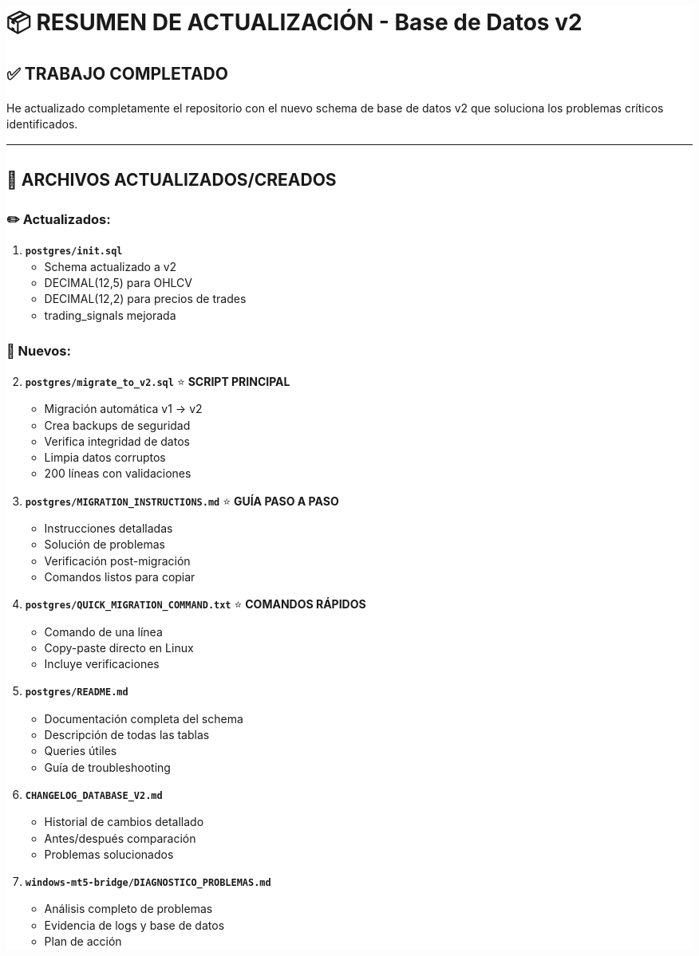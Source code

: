 # 📦 RESUMEN DE ACTUALIZACIÓN - Base de Datos v2

## ✅ TRABAJO COMPLETADO

He actualizado completamente el repositorio con el nuevo schema de base de datos v2 que soluciona los problemas críticos identificados.

---

## 📁 ARCHIVOS ACTUALIZADOS/CREADOS

### ✏️ Actualizados:
1. **`postgres/init.sql`**
   - Schema actualizado a v2
   - DECIMAL(12,5) para OHLCV
   - DECIMAL(12,2) para precios de trades
   - trading_signals mejorada

### 📄 Nuevos:
2. **`postgres/migrate_to_v2.sql`** ⭐ **SCRIPT PRINCIPAL**
   - Migración automática v1 → v2
   - Crea backups de seguridad
   - Verifica integridad de datos
   - Limpia datos corruptos
   - 200 líneas con validaciones

3. **`postgres/MIGRATION_INSTRUCTIONS.md`** ⭐ **GUÍA PASO A PASO**
   - Instrucciones detalladas
   - Solución de problemas
   - Verificación post-migración
   - Comandos listos para copiar

4. **`postgres/QUICK_MIGRATION_COMMAND.txt`** ⭐ **COMANDOS RÁPIDOS**
   - Comando de una línea
   - Copy-paste directo en Linux
   - Incluye verificaciones

5. **`postgres/README.md`**
   - Documentación completa del schema
   - Descripción de todas las tablas
   - Queries útiles
   - Guía de troubleshooting

6. **`CHANGELOG_DATABASE_V2.md`**
   - Historial de cambios detallado
   - Antes/después comparación
   - Problemas solucionados

7. **`windows-mt5-bridge/DIAGNOSTICO_PROBLEMAS.md`**
   - Análisis completo de problemas
   - Evidencia de logs y base de datos
   - Plan de acción

